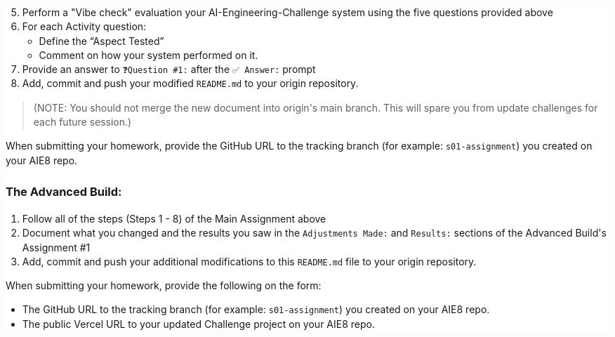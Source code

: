5. Perform a "Vibe check" evaluation your AI-Engineering-Challenge system using the five questions provided above
6. For each Activity question:
    - Define the “Aspect Tested”
    - Comment on how your system performed on it.
7. Provide an answer to `❓Question #1:` after the `✅ Answer:` prompt
8. Add, commit and push your modified `README.md` to your origin repository.

>(NOTE: You should not merge the new document into origin's main branch. This will spare you from update challenges for each future session.)

When submitting your homework, provide the GitHub URL to the tracking branch (for example: `s01-assignment`) you created on your AIE8 repo.

### The Advanced Build:
1. Follow all of the steps (Steps 1 - 8) of the Main Assignment above
2. Document what you changed and the results you saw in the `Adjustments Made:` and `Results:` sections of the Advanced Build's Assignment #1
3. Add, commit and push your additional modifications to this `README.md` file to your origin repository.

When submitting your homework, provide the following on the form:
+ The GitHub URL to the tracking branch (for example: `s01-assignment`) you created on your AIE8 repo.
+ The public Vercel URL to your updated Challenge project on your AIE8 repo.
